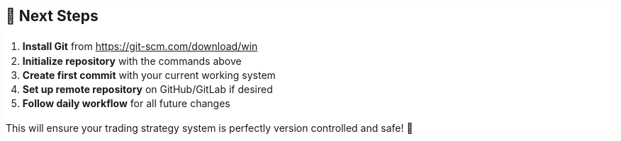 ## 🎯 **Next Steps**

1. **Install Git** from https://git-scm.com/download/win
2. **Initialize repository** with the commands above
3. **Create first commit** with your current working system
4. **Set up remote repository** on GitHub/GitLab if desired
5. **Follow daily workflow** for all future changes

This will ensure your trading strategy system is perfectly version controlled and safe! 🚀
